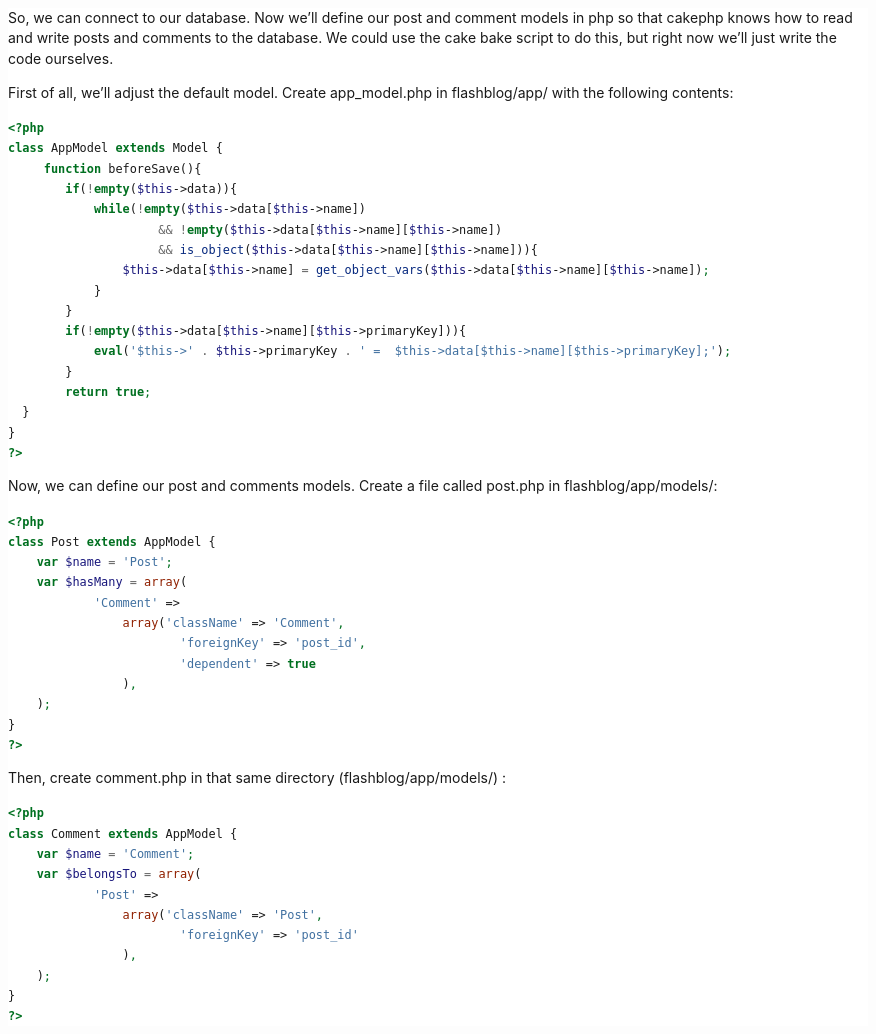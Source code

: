 So, we can connect to our database. Now we’ll define our post and comment models in php so that cakephp knows how to read and write posts and comments to the database. We could use the cake bake script to do this, but right now we’ll just write the code ourselves.

First of all, we’ll adjust the default model. Create app_model.php in flashblog/app/ with the following contents:

``` php
<?php
class AppModel extends Model {
     function beforeSave(){
        if(!empty($this->data)){
            while(!empty($this->data[$this->name])
                     && !empty($this->data[$this->name][$this->name])
                     && is_object($this->data[$this->name][$this->name])){
                $this->data[$this->name] = get_object_vars($this->data[$this->name][$this->name]);
            }
        }
        if(!empty($this->data[$this->name][$this->primaryKey])){
            eval('$this->' . $this->primaryKey . ' =  $this->data[$this->name][$this->primaryKey];');
        }
        return true;
  }
}
?>
```

Now, we can define our post and comments models. Create a file called post.php in flashblog/app/models/:

``` php
<?php
class Post extends AppModel {
    var $name = 'Post';
    var $hasMany = array(
            'Comment' =>
                array('className' => 'Comment',
                        'foreignKey' => 'post_id',
                        'dependent' => true
                ),
    );
}
?>
```

Then, create comment.php in that same directory (flashblog/app/models/) :

``` php
<?php
class Comment extends AppModel {
    var $name = 'Comment';
    var $belongsTo = array(
            'Post' =>
                array('className' => 'Post',
                        'foreignKey' => 'post_id'
                ),
    );
}
?>
```


[1]: http://www.cakephp.org
[2]: http://swxformat.org
[3]: http://www.wampserver.com/en/
[4]: http://sourceforge.net/projects/mamp
[5]: http://cakephp.org/downloads
[6]: /cakeswxphp
[7]: http://localhost/flashblog/explorer/
[8]: http://swxformat.org/download/